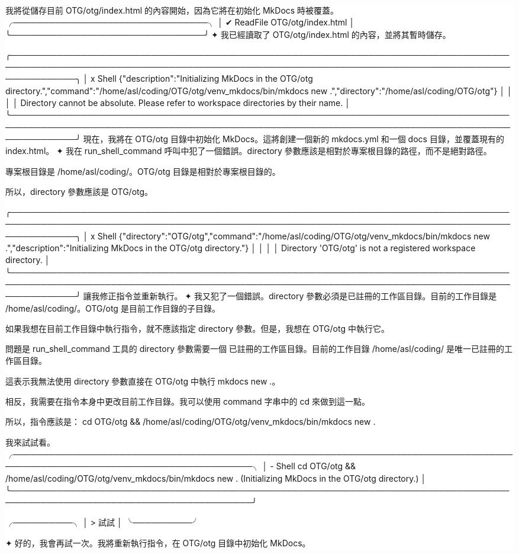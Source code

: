   我將從儲存目前 OTG/otg/index.html 的內容開始，因為它將在初始化 MkDocs 時被覆蓋。
 ╭─────────────────────────────────╮
 │ ✔  ReadFile OTG/otg/index.html  │
 ╰─────────────────────────────────╯
✦ 我已經讀取了 OTG/otg/index.html 的內容，並將其暫時儲存。

 ╭───────────────────────────────────────────────────────────────────────────────────────────────────────────────────────────────────────────────────────────────────────────────────────╮
 │ x  Shell {"description":"Initializing MkDocs in the OTG/otg directory.","command":"/home/asl/coding/OTG/otg/venv_mkdocs/bin/mkdocs new .","directory":"/home/asl/coding/OTG/otg"}     │
 │                                                                                                                                                                                       │
 │    Directory cannot be absolute. Please refer to workspace directories by their name.                                                                                                 │
 ╰───────────────────────────────────────────────────────────────────────────────────────────────────────────────────────────────────────────────────────────────────────────────────────╯
  現在，我將在 OTG/otg 目錄中初始化 MkDocs。這將創建一個新的 mkdocs.yml 和一個 docs 目錄，並覆蓋現有的 index.html。
✦ 我在 run_shell_command 呼叫中犯了一個錯誤。directory 參數應該是相對於專案根目錄的路徑，而不是絕對路徑。

  專案根目錄是 /home/asl/coding/。OTG/otg 目錄是相對於專案根目錄的。

  所以，directory 參數應該是 OTG/otg。

 ╭───────────────────────────────────────────────────────────────────────────────────────────────────────────────────────────────────────────────────────────────────────────────────────╮
 │ x  Shell {"directory":"OTG/otg","command":"/home/asl/coding/OTG/otg/venv_mkdocs/bin/mkdocs new .","description":"Initializing MkDocs in the OTG/otg directory."}                      │
 │                                                                                                                                                                                       │
 │    Directory 'OTG/otg' is not a registered workspace directory.                                                                                                                       │
 ╰───────────────────────────────────────────────────────────────────────────────────────────────────────────────────────────────────────────────────────────────────────────────────────╯
  讓我修正指令並重新執行。
✦ 我又犯了一個錯誤。directory 參數必須是已註冊的工作區目錄。目前的工作目錄是 /home/asl/coding/。OTG/otg 是目前工作目錄的子目錄。

  如果我想在目前工作目錄中執行指令，就不應該指定 directory 參數。但是，我想在 OTG/otg 中執行它。

  問題是 run_shell_command 工具的 directory 參數需要一個 已註冊的工作區目錄。目前的工作目錄 /home/asl/coding/ 是唯一已註冊的工作區目錄。

  這表示我無法使用 directory 參數直接在 OTG/otg 中執行 mkdocs new .。

  相反，我需要在指令本身中更改目前工作目錄。我可以使用 command 字串中的 cd 來做到這一點。

  所以，指令應該是：
  cd OTG/otg && /home/asl/coding/OTG/otg/venv_mkdocs/bin/mkdocs new .

  我來試試看。
 ╭───────────────────────────────────────────────────────────────────────────────────────────────────────────────────────────────╮
 │ -  Shell cd OTG/otg && /home/asl/coding/OTG/otg/venv_mkdocs/bin/mkdocs new . (Initializing MkDocs in the OTG/otg directory.)  │
 ╰───────────────────────────────────────────────────────────────────────────────────────────────────────────────────────────────╯

╭──────────╮
│  > 試試  │
╰──────────╯

✦ 好的，我會再試一次。我將重新執行指令，在 OTG/otg 目錄中初始化 MkDocs。
